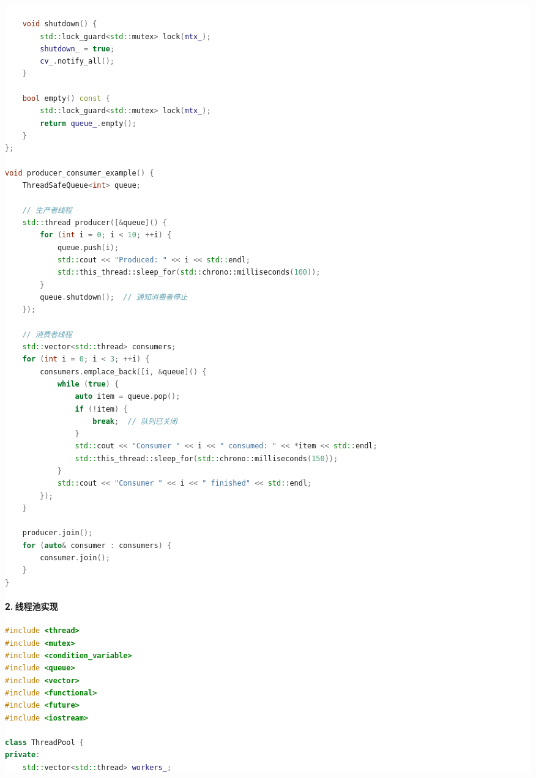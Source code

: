 ```cpp
    
    void shutdown() {
        std::lock_guard<std::mutex> lock(mtx_);
        shutdown_ = true;
        cv_.notify_all();
    }
    
    bool empty() const {
        std::lock_guard<std::mutex> lock(mtx_);
        return queue_.empty();
    }
};

void producer_consumer_example() {
    ThreadSafeQueue<int> queue;
    
    // 生产者线程
    std::thread producer([&queue]() {
        for (int i = 0; i < 10; ++i) {
            queue.push(i);
            std::cout << "Produced: " << i << std::endl;
            std::this_thread::sleep_for(std::chrono::milliseconds(100));
        }
        queue.shutdown();  // 通知消费者停止
    });
    
    // 消费者线程
    std::vector<std::thread> consumers;
    for (int i = 0; i < 3; ++i) {
        consumers.emplace_back([i, &queue]() {
            while (true) {
                auto item = queue.pop();
                if (!item) {
                    break;  // 队列已关闭
                }
                std::cout << "Consumer " << i << " consumed: " << *item << std::endl;
                std::this_thread::sleep_for(std::chrono::milliseconds(150));
            }
            std::cout << "Consumer " << i << " finished" << std::endl;
        });
    }
    
    producer.join();
    for (auto& consumer : consumers) {
        consumer.join();
    }
}
```

#### 2. 线程池实现
```cpp
#include <thread>
#include <mutex>
#include <condition_variable>
#include <queue>
#include <vector>
#include <functional>
#include <future>
#include <iostream>

class ThreadPool {
private:
    std::vector<std::thread> workers_;
```